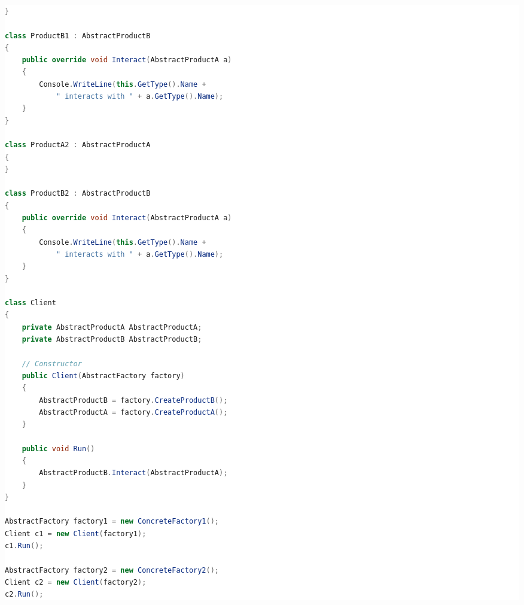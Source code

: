 ```c#
}

class ProductB1 : AbstractProductB
{
	public override void Interact(AbstractProductA a)
	{
		Console.WriteLine(this.GetType().Name +
			" interacts with " + a.GetType().Name);
	}
}

class ProductA2 : AbstractProductA
{
}

class ProductB2 : AbstractProductB
{
	public override void Interact(AbstractProductA a)
	{
		Console.WriteLine(this.GetType().Name +
			" interacts with " + a.GetType().Name);
	}
}

class Client
{
	private AbstractProductA AbstractProductA;
	private AbstractProductB AbstractProductB;

	// Constructor 
	public Client(AbstractFactory factory)
	{
		AbstractProductB = factory.CreateProductB();
		AbstractProductA = factory.CreateProductA();
	}

	public void Run()
	{
		AbstractProductB.Interact(AbstractProductA);
	}
}

AbstractFactory factory1 = new ConcreteFactory1();
Client c1 = new Client(factory1);
c1.Run();

AbstractFactory factory2 = new ConcreteFactory2();
Client c2 = new Client(factory2);
c2.Run();
```

